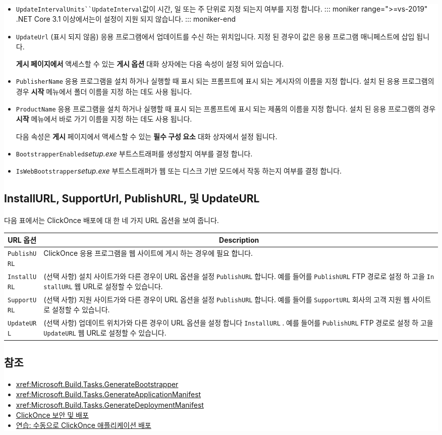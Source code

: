 - `UpdateIntervalUnits``UpdateInterval`값이 시간, 일 또는 주 단위로 지정 되는지 여부를 지정 합니다.
::: moniker range=">=vs-2019"
   .NET Core 3.1 이상에서는이 설정이 지원 되지 않습니다.
::: moniker-end

- `UpdateUrl` (표시 되지 않음) 응용 프로그램에서 업데이트를 수신 하는 위치입니다. 지정 된 경우이 값은 응용 프로그램 매니페스트에 삽입 됩니다.

  **게시 페이지에서** 액세스할 수 있는 **게시 옵션** 대화 상자에는 다음 속성이 설정 되어 있습니다.

- `PublisherName` 응용 프로그램을 설치 하거나 실행할 때 표시 되는 프롬프트에 표시 되는 게시자의 이름을 지정 합니다. 설치 된 응용 프로그램의 경우 **시작** 메뉴에서 폴더 이름을 지정 하는 데도 사용 됩니다.

- `ProductName` 응용 프로그램을 설치 하거나 실행할 때 표시 되는 프롬프트에 표시 되는 제품의 이름을 지정 합니다. 설치 된 응용 프로그램의 경우 **시작** 메뉴에서 바로 가기 이름을 지정 하는 데도 사용 됩니다.

  다음 속성은 **게시** 페이지에서 액세스할 수 있는 **필수 구성 요소** 대화 상자에서 설정 됩니다.

- `BootstrapperEnabled`*setup.exe* 부트스트래퍼를 생성할지 여부를 결정 합니다.

- `IsWebBootstrapper`*setup.exe* 부트스트래퍼가 웹 또는 디스크 기반 모드에서 작동 하는지 여부를 결정 합니다.

## <a name="installurl-supporturl-publishurl-and-updateurl"></a>InstallURL, SupportUrl, PublishURL, 및 UpdateURL

 다음 표에서는 ClickOnce 배포에 대 한 네 가지 URL 옵션을 보여 줍니다.

|URL 옵션|Description|
|----------------|-----------------|
|`PublishURL`|ClickOnce 응용 프로그램을 웹 사이트에 게시 하는 경우에 필요 합니다.|
|`InstallURL`|(선택 사항) 설치 사이트가와 다른 경우이 URL 옵션을 설정 `PublishURL` 합니다. 예를 들어를 `PublishURL` FTP 경로로 설정 하 고을 `InstallURL` 웹 URL로 설정할 수 있습니다.|
|`SupportURL`|(선택 사항) 지원 사이트가와 다른 경우이 URL 옵션을 설정 `PublishURL` 합니다. 예를 들어를 `SupportURL` 회사의 고객 지원 웹 사이트로 설정할 수 있습니다.|
|`UpdateURL`|(선택 사항) 업데이트 위치가와 다른 경우이 URL 옵션을 설정 합니다 `InstallURL` . 예를 들어를 `PublishURL` FTP 경로로 설정 하 고을 `UpdateURL` 웹 URL로 설정할 수 있습니다.|

## <a name="see-also"></a>참조

- <xref:Microsoft.Build.Tasks.GenerateBootstrapper>
- <xref:Microsoft.Build.Tasks.GenerateApplicationManifest>
- <xref:Microsoft.Build.Tasks.GenerateDeploymentManifest>
- [ClickOnce 보안 및 배포](../deployment/clickonce-security-and-deployment.md)
- [연습: 수동으로 ClickOnce 애플리케이션 배포](../deployment/walkthrough-manually-deploying-a-clickonce-application.md)
